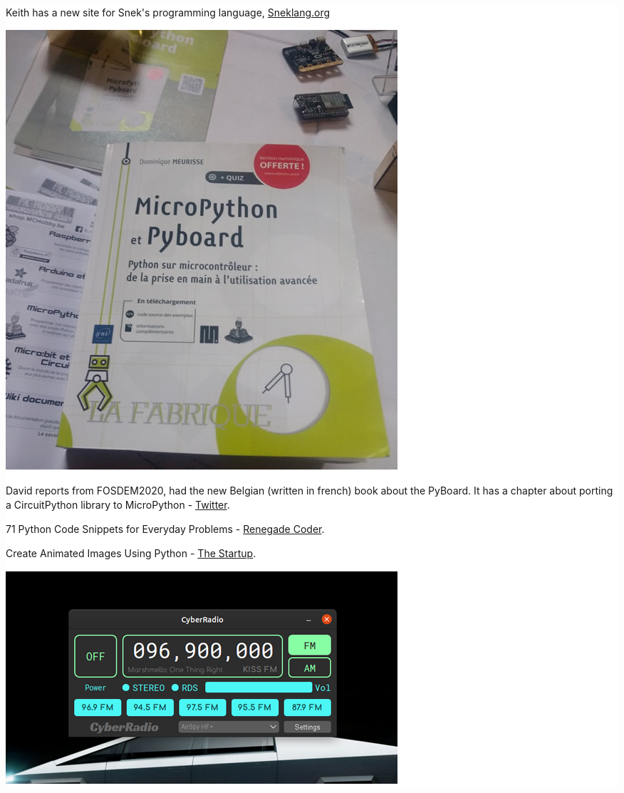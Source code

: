Keith has a new site for Snek's programming language, [Sneklang.org](https://sneklang.org/)

[![FOSDEM2020](../assets/02042020/2420fosdem.jpg)](https://twitter.com/DavidGlaude/status/1224001519365824512)

David reports from FOSDEM2020, had the new Belgian (written in french) book about the PyBoard. It has a chapter about porting a CircuitPython library to MicroPython - [Twitter](https://twitter.com/DavidGlaude/status/1224001519365824512).

71 Python Code Snippets for Everyday Problems - [Renegade Coder](https://therenegadecoder.com/code/python-code-snippets-for-everyday-problems/).

Create Animated Images Using Python - [The Startup](https://medium.com/swlh/python-animated-images-6a85b9b68f86).

[![CyberRadio](../assets/02042020/2420cyberradio.png)](https://github.com/luigifreitas/CyberRadio)
